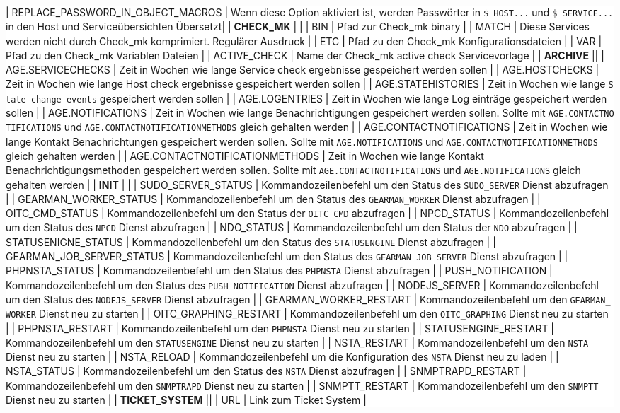 | REPLACE_PASSWORD_IN_OBJECT_MACROS | Wenn diese Option aktiviert ist, werden Passwörter in `$_HOST...` und `$_SERVICE...` in den Host und Serviceübersichten Übersetzt|
| **CHECK_MK** |  |
| BIN | Pfad zur Check_mk binary |
| MATCH | Diese Services werden nicht durch Check_mk komprimiert. Regulärer Ausdruck |
| ETC | Pfad zu den Check_mk Konfigurationsdateien |
| VAR | Pfad zu den Check_mk Variablen Dateien |
| ACTIVE_CHECK | Name der Check_mk active check Servicevorlage |
| **ARCHIVE** ||
| AGE.SERVICECHECKS | Zeit in Wochen wie lange Service check ergebnisse gespeichert werden sollen |
| AGE.HOSTCHECKS | Zeit in Wochen wie lange Host check ergebnisse gespeichert werden sollen |
| AGE.STATEHISTORIES | Zeit in Wochen wie lange `State change events` gespeichert werden sollen |
| AGE.LOGENTRIES | Zeit in Wochen wie lange Log einträge gespeichert werden sollen |
| AGE.NOTIFICATIONS | Zeit in Wochen wie lange Benachrichtigungen gespeichert werden sollen. Sollte mit `AGE.CONTACTNOTIFICATIONS` und `AGE.CONTACTNOTIFICATIONMETHODS` gleich gehalten werden |
| AGE.CONTACTNOTIFICATIONS | Zeit in Wochen wie lange Kontakt Benachrichtungen gespeichert werden sollen. Sollte mit `AGE.NOTIFICATIONS` und `AGE.CONTACTNOTIFICATIONMETHODS` gleich gehalten werden |
| AGE.CONTACTNOTIFICATIONMETHODS | Zeit in Wochen wie lange Kontakt Benachrichtigungsmethoden gespeichert werden sollen. Sollte mit `AGE.CONTACTNOTIFICATIONS` und `AGE.NOTIFICATIONS` gleich gehalten werden |
| **INIT** |  |
| SUDO_SERVER_STATUS | Kommandozeilenbefehl um den Status des `SUDO_SERVER` Dienst abzufragen |
| GEARMAN_WORKER_STATUS | Kommandozeilenbefehl um den Status des `GEARMAN_WORKER` Dienst abzufragen |
| OITC_CMD_STATUS | Kommandozeilenbefehl um den Status der `OITC_CMD` abzufragen |
| NPCD_STATUS | Kommandozeilenbefehl um den Status des `NPCD` Dienst abzufragen |
| NDO_STATUS | Kommandozeilenbefehl um den Status der `NDO` abzufragen |
| STATUSENIGNE_STATUS | Kommandozeilenbefehl um den Status des `STATUSENGINE` Dienst abzufragen |
| GEARMAN_JOB_SERVER_STATUS | Kommandozeilenbefehl um den Status des `GEARMAN_JOB_SERVER` Dienst abzufragen |
| PHPNSTA_STATUS | Kommandozeilenbefehl um den Status des `PHPNSTA` Dienst abzufragen |
| PUSH_NOTIFICATION | Kommandozeilenbefehl um den Status des `PUSH_NOTIFICATION` Dienst abzufragen |
| NODEJS_SERVER | Kommandozeilenbefehl um den Status des `NODEJS_SERVER` Dienst abzufragen |
| GEARMAN_WORKER_RESTART | Kommandozeilenbefehl um den `GEARMAN_WORKER` Dienst neu zu starten |
| OITC_GRAPHING_RESTART | Kommandozeilenbefehl um den `OITC_GRAPHING` Dienst neu zu starten |
| PHPNSTA_RESTART | Kommandozeilenbefehl um den `PHPNSTA` Dienst neu zu starten |
| STATUSENGINE_RESTART | Kommandozeilenbefehl um den `STATUSENGINE` Dienst neu zu starten |
| NSTA_RESTART | Kommandozeilenbefehl um den `NSTA` Dienst neu zu starten |
| NSTA_RELOAD | Kommandozeilenbefehl um die Konfiguration des `NSTA` Dienst neu zu laden |
| NSTA_STATUS | Kommandozeilenbefehl um den Status des `NSTA` Dienst abzufragen |
| SNMPTRAPD_RESTART | Kommandozeilenbefehl um den `SNMPTRAPD` Dienst neu zu starten |
| SNMPTT_RESTART | Kommandozeilenbefehl um den `SNMPTT` Dienst neu zu starten |
| **TICKET_SYSTEM** ||
| URL | Link zum Ticket System |


